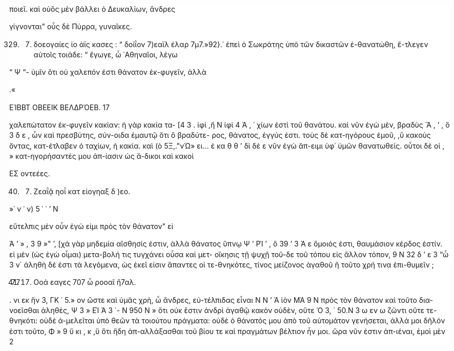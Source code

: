 ποιεῖ. καὶ οὺὃς μὲν βάλλει ὁ Δευκαλίων, ἄνδρες

γίγνονται" οὗς δὲ Πύρρα, γυναῖκες.

329. 7. δοεογαίες ἰο ἀϊς κασες : “ δοίΐον 7)εαϊλ ἐλαρ
7μ7.»92}.᾿
ἐπεὶ ὁ Σωκράτης ὑπὸ τῶν δικαστῶν ἐ-θανατώθη,
ἔ-τλεγεν αὐτοῖς τοιάδε: “ ἔγωγε, ὦ ᾿Αθηναῖοι, λέγω

“ Ψ “-
ὑμῖν ὅτι οὐ χαλεπόν ἐστι θάνατον ἐκ-φυγεῖν, ἀλλὰ

.«

ΕἸΒΒΤ ΟΒΕΕΙΚ ΒΕΛΔΡΌΕΒ. 17

χαλεπώτατον ἐκ-φυγεῖν κακίαν: ἡ γὰρ κακία τα-
[4 3 . ἰφὶ ,ἤ Ν ἰφὶ 4 Ἁ , ᾿
χίων ἐστὶ τοῦ θανάτου. καὶ νῦν ἐγὼ μὲν, βραδὺς
Ἄ , ’ , ὃ 3 δ ε ,
ὧν καὶ πρεσβύτης, σύν-οιδα ἐμαυτῷ ὅτι ὃ βραδύτε-
ρος, θάνατος, ἐγγύς ἐστι. τοὺς δὲ κατ-ηγόρους ἐμοῦ,
,ὔ
κακοὺς ὄντας, κατ-έτλαβεν ὁ ταχίων, ἡ κακία. καὶ
(ὸ 5Ξ,."νὩ» ει... ἐ κα θ θ ’ δὶ δὲ ε
νῦν ἐγὼ ἄπ-ειμι ὑφ᾽ ὑμῶν θανατωθείς. οὗτοι δὲ οἱ
, »
κατ-ηγορήσαντές μου ἀπ-ίασιν ὡς ἄ-δικοι καὶ κακοὶ

ΕΣ
οντεέες.

40. 7. Ζεαΐᾷ ηοΐ κατ εἰογηαξ δ )εο.

»᾿ ν ᾿ ν) 5 ᾿ ᾿ ’ Ν

εὔτελπις μὲν οὖν ἐγώ εἰμι πρὸς τὸν θάνατον" εἰ

Ἀ ’ » , 3 9 »" ’, [χά
γὰρ μηδεμία αἴσθησίς ἐστιν, ἀλλὰ θάνατος ὕπνῳ
Ψ ’ ΡῚ ’ , ὃ 39 ’ 3 Ἀ ε
ὅμοιός ἐστι, θαυμάσιον κέρδος ἐστίν. εἰ μὲν (ὡς
ἐγὼ οἶμαι) μετα-βολή τις τυγχάνει οὖσα καὶ μετ-
οἴκησις τῇ ψυχῇ τοῦ-δε τοῦ τόπου εἰς ἄλλον τόπον,
9 Ν 32 δ ’ ε 3 “ὦ 3 ν΄
ἀληθὴ δέ ἐστι τὰ λεγόμενα, ὡς ἐκεῖ εἰσιν ἅπαντες
οἱ τε-θνηκότες, τίνος μείζονος ἀγαθοῦ ἢ τοῦτο χρή
τινα ἐπι-θυμεῖν ;

41. 7717. Οοά εαγες 707 ὦ ροοαῖ ἤ7αλ.

. νι εκ ἣν 3, ΓΚ ᾿ 5.» ον
ὥστε καὶ ὑμᾶς χρὴ, ὦ ἄνδρες, εὐ-τέλπιδας εἶναι
Ν Ν ’ Ἁ ἰὸν ΜᾺ 9 Ν
πρὸς τὸν θάνατον καὶ τοῦτο δια-νοεῖσθαι ἀληθὲς,
Ψ 3 » ΕῚ Ἀ 3 ΄- Ν 950 Ν »
ὅτι οὐκ ἔστιν ἀνδρὶ ἀγαθῷ κακὸν οὐδὲν, οὔτε
Ὁ 3, ΄ 50.Ν 3 ω εν ω
ζῶντι οὔτε τε-θνηκότι: οὐδὲ ἀ-μελεῖται ὑπὸ θεῶν
τὰ τοιούτου πράγματα: οὐδὲ ὁ θάνατός μου ἀπὸ τοῦ
αὐτομάτον γενήσεται, ἀλλά μοι δῆλόν ἐστι τοῦτο,
Φ » 9 ὔ κι , κ ,ὕ
ὅτι ἤδη ἀπ-αλλάξασθαι τοῦ βίου τε καὶ πραγμάτων
βέλτιον ἦν μοι. ὥρα νῦν ἐστιν ἀπ-ιέναι, ἐμοὶ μὲν
2
